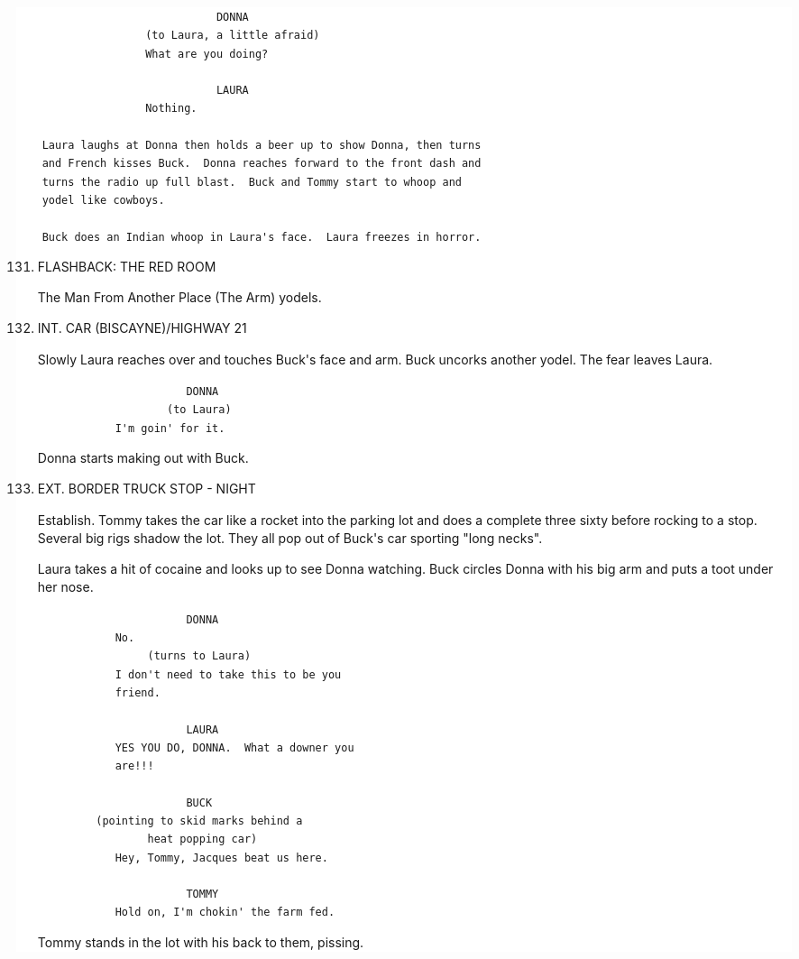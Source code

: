                                   DONNA
                        (to Laura, a little afraid)
                        What are you doing?

                                   LAURA
                        Nothing.

        Laura laughs at Donna then holds a beer up to show Donna, then turns
        and French kisses Buck.  Donna reaches forward to the front dash and
        turns the radio up full blast.  Buck and Tommy start to whoop and
        yodel like cowboys.

        Buck does an Indian whoop in Laura's face.  Laura freezes in horror.

131.    FLASHBACK:  THE RED ROOM

        The Man From Another Place (The Arm) yodels.

132.    INT.  CAR (BISCAYNE)/HIGHWAY 21

        Slowly Laura reaches over and touches Buck's face and arm.  Buck
        uncorks another yodel.  The fear leaves Laura.

                                   DONNA
                                (to Laura)
                        I'm goin' for it.

        Donna starts making out with Buck.

133.    EXT.  BORDER TRUCK STOP - NIGHT

        Establish.  Tommy takes the car like a rocket into the parking lot
        and does a complete three sixty before rocking to a stop.  Several
        big rigs shadow the lot.  They all pop out of Buck's car sporting
        "long necks".

        Laura takes a hit of cocaine and looks up to see Donna watching.
        Buck circles Donna with his big arm and puts a toot under her nose.

                                   DONNA
                        No.
                             (turns to Laura)
                        I don't need to take this to be you
                        friend.

                                   LAURA
                        YES YOU DO, DONNA.  What a downer you
                        are!!!

                                   BUCK
                     (pointing to skid marks behind a
                             heat popping car)
                        Hey, Tommy, Jacques beat us here.

                                   TOMMY
                        Hold on, I'm chokin' the farm fed.

        Tommy stands in the lot with his back to them, pissing.
